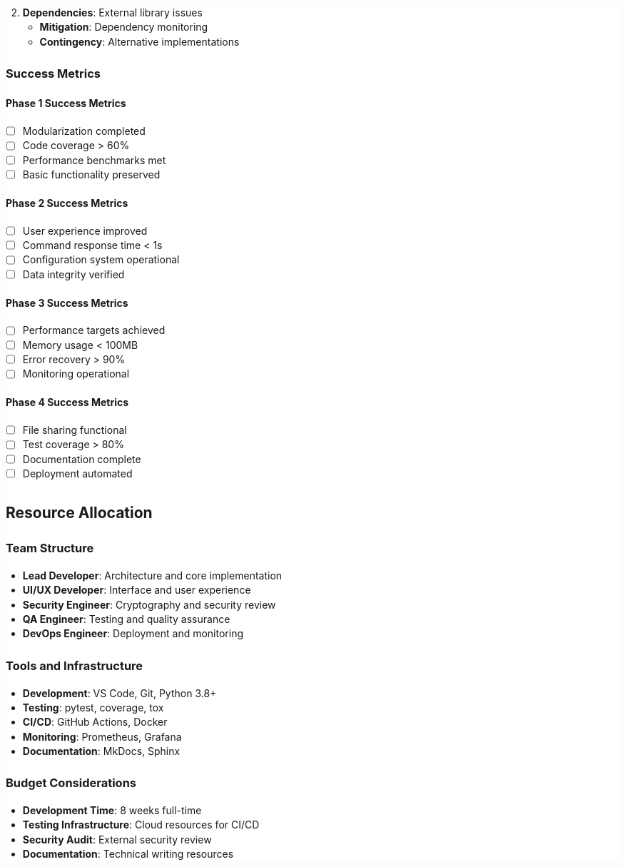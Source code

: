 2. **Dependencies**: External library issues
   - **Mitigation**: Dependency monitoring
   - **Contingency**: Alternative implementations

### Success Metrics

#### Phase 1 Success Metrics
- [ ] Modularization completed
- [ ] Code coverage > 60%
- [ ] Performance benchmarks met
- [ ] Basic functionality preserved

#### Phase 2 Success Metrics
- [ ] User experience improved
- [ ] Command response time < 1s
- [ ] Configuration system operational
- [ ] Data integrity verified

#### Phase 3 Success Metrics
- [ ] Performance targets achieved
- [ ] Memory usage < 100MB
- [ ] Error recovery > 90%
- [ ] Monitoring operational

#### Phase 4 Success Metrics
- [ ] File sharing functional
- [ ] Test coverage > 80%
- [ ] Documentation complete
- [ ] Deployment automated

## Resource Allocation

### Team Structure
- **Lead Developer**: Architecture and core implementation
- **UI/UX Developer**: Interface and user experience
- **Security Engineer**: Cryptography and security review
- **QA Engineer**: Testing and quality assurance
- **DevOps Engineer**: Deployment and monitoring

### Tools and Infrastructure
- **Development**: VS Code, Git, Python 3.8+
- **Testing**: pytest, coverage, tox
- **CI/CD**: GitHub Actions, Docker
- **Monitoring**: Prometheus, Grafana
- **Documentation**: MkDocs, Sphinx

### Budget Considerations
- **Development Time**: 8 weeks full-time
- **Testing Infrastructure**: Cloud resources for CI/CD
- **Security Audit**: External security review
- **Documentation**: Technical writing resources

